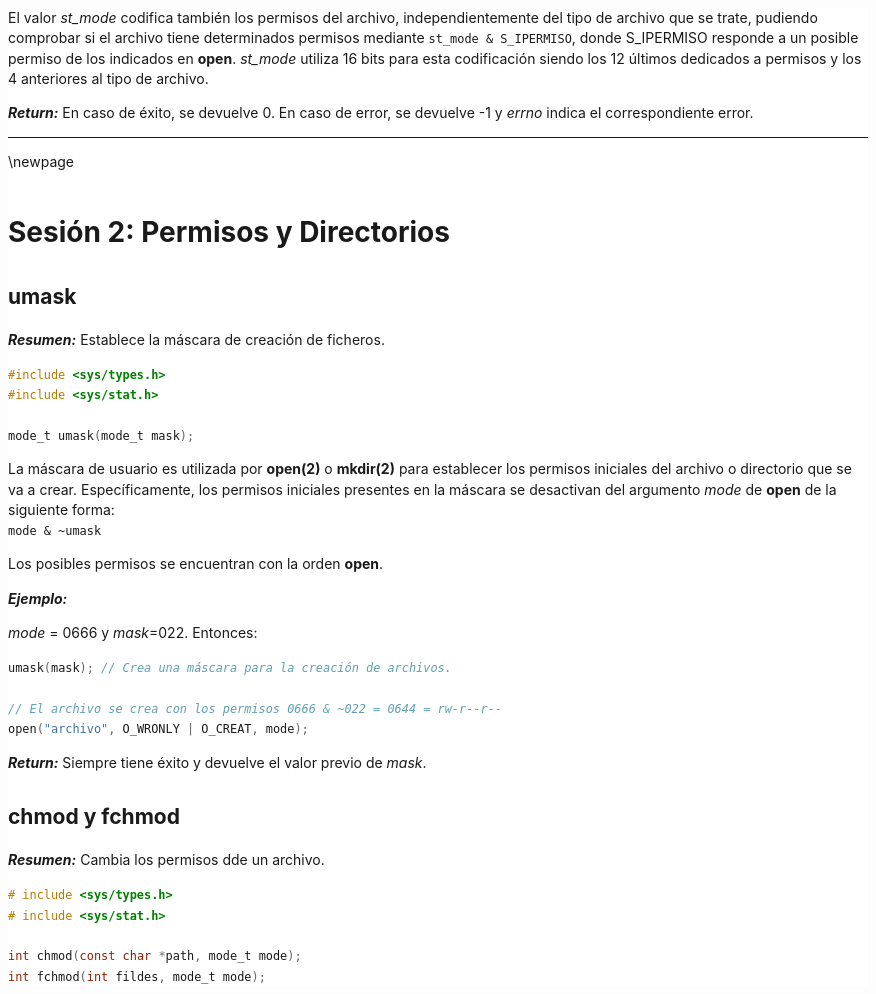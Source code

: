 El valor *st_mode* codifica también los permisos del archivo, independientemente del
tipo de archivo que se trate, pudiendo comprobar si el archivo tiene determinados
permisos mediante `st_mode & S_IPERMISO`, donde S_IPERMISO responde a un posible
permiso de los indicados en **open**. *st_mode* utiliza 16 bits para esta codificación
siendo los 12 últimos dedicados a permisos y los 4 anteriores al tipo de archivo.

***Return:*** En caso de éxito, se   devuelve 0. En caso de error, se devuelve -1 y
*errno* indica el correspondiente error.

***

\newpage
# Sesión 2: Permisos y Directorios #

## umask ##

***Resumen:*** Establece la máscara de creación de ficheros.

~~~c
#include <sys/types.h>
#include <sys/stat.h>

mode_t umask(mode_t mask);
~~~

La máscara de usuario es utilizada por **open(2)** o **mkdir(2)** para establecer los permisos
iniciales del archivo o directorio que se va a crear. Específicamente, los permisos iniciales
presentes en la máscara se desactivan del argumento *mode* de **open** de la siguiente forma:  
`mode & ~umask`

Los posibles permisos se encuentran con la orden **open**.

***Ejemplo:***

*mode* = 0666 y *mask*=022. Entonces:

~~~c
umask(mask); // Crea una máscara para la creación de archivos.

// El archivo se crea con los permisos 0666 & ~022 = 0644 = rw-r--r--
open("archivo", O_WRONLY | O_CREAT, mode);
~~~

***Return:*** Siempre tiene éxito y devuelve el valor previo de *mask*.

## chmod y fchmod ##

***Resumen:*** Cambia los permisos dde un archivo.

~~~c
# include <sys/types.h>
# include <sys/stat.h>

int chmod(const char *path, mode_t mode);
int fchmod(int fildes, mode_t mode);
~~~
